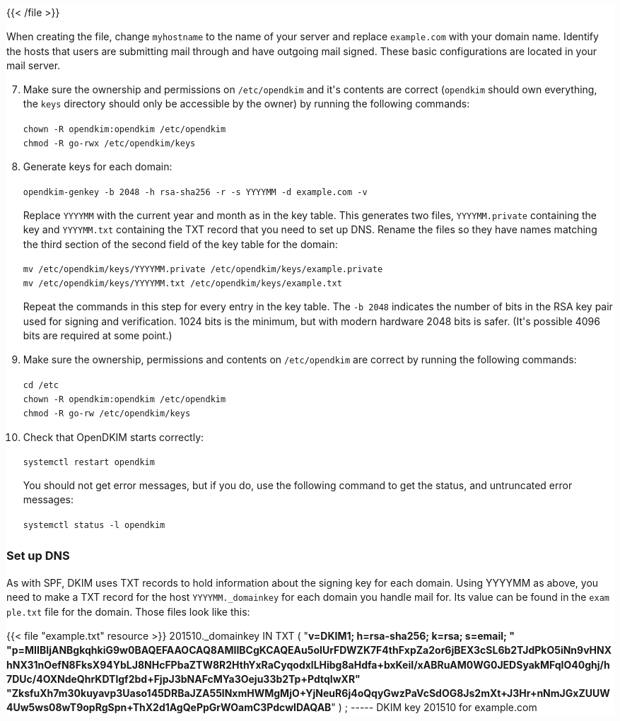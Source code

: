 {{< /file >}}


   When creating the file, change `myhostname` to the name of your server and replace `example.com` with your domain name. Identify the hosts that users are submitting mail through and have outgoing mail signed. These basic configurations are located in your mail server.

7.  Make sure the ownership and permissions on `/etc/opendkim` and it's contents are correct (`opendkim` should own everything, the `keys` directory should only be accessible by the owner) by running the following commands:

        chown -R opendkim:opendkim /etc/opendkim
        chmod -R go-rwx /etc/opendkim/keys

8.  Generate keys for each domain:

        opendkim-genkey -b 2048 -h rsa-sha256 -r -s YYYYMM -d example.com -v

    Replace `YYYYMM` with the current year and month as in the key table. This generates two files, `YYYYMM.private` containing the key and `YYYYMM.txt` containing the TXT record that you need to set up DNS. Rename the files so they have names matching the third section of the second field of the key table for the domain:

        mv /etc/opendkim/keys/YYYYMM.private /etc/opendkim/keys/example.private
        mv /etc/opendkim/keys/YYYYMM.txt /etc/opendkim/keys/example.txt

    Repeat the commands in this step for every entry in the key table. The `-b 2048` indicates the number of bits in the RSA key pair used for signing and verification. 1024 bits is the minimum, but with modern hardware 2048 bits is safer. (It's possible 4096 bits are required at some point.)

9.  Make sure the ownership, permissions and contents on `/etc/opendkim` are correct by running the following commands:

        cd /etc
        chown -R opendkim:opendkim /etc/opendkim
        chmod -R go-rw /etc/opendkim/keys

10. Check that OpenDKIM starts correctly:

        systemctl restart opendkim

    You should not get error messages, but if you do, use the following command to get the status, and untruncated error messages:

        systemctl status -l opendkim


### Set up DNS

As with SPF, DKIM uses TXT records to hold information about the signing key for each domain. Using YYYYMM as above, you need to make a TXT record for the host `YYYYMM._domainkey` for each domain you handle mail for. Its value can be found in the `example.txt` file for the domain. Those files look like this:

{{< file "example.txt" resource >}}
201510._domainkey  IN  TXT ( "**v=DKIM1; h=rsa-sha256; k=rsa; s=email; "
    "p=MIIBIjANBgkqhkiG9w0BAQEFAAOCAQ8AMIIBCgKCAQEAu5oIUrFDWZK7F4thFxpZa2or6jBEX3cSL6b2TJdPkO5iNn9vHNXhNX31nOefN8FksX94YbLJ8NHcFPbaZTW8R2HthYxRaCyqodxlLHibg8aHdfa+bxKeiI/xABRuAM0WG0JEDSyakMFqIO40ghj/h7DUc/4OXNdeQhrKDTlgf2bd+FjpJ3bNAFcMYa3Oeju33b2Tp+PdtqIwXR"
    "ZksfuXh7m30kuyavp3Uaso145DRBaJZA55lNxmHWMgMjO+YjNeuR6j4oQqyGwzPaVcSdOG8Js2mXt+J3Hr+nNmJGxZUUW4Uw5ws08wT9opRgSpn+ThX2d1AgQePpGrWOamC3PdcwIDAQAB**" )  ; ----- DKIM key 201510 for example.com
